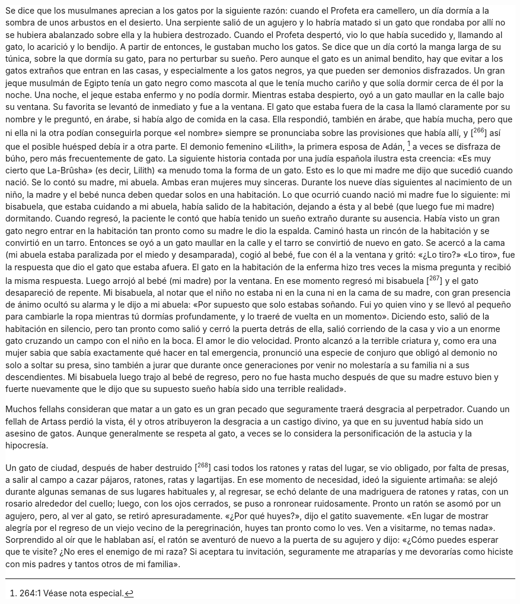Se dice que los musulmanes aprecian a los gatos por la siguiente razón: cuando el Profeta era camellero, un día dormía a la sombra de unos arbustos en el desierto. Una serpiente salió de un agujero y lo habría matado si un gato que rondaba por allí no se hubiera abalanzado sobre ella y la hubiera destrozado. Cuando el Profeta despertó, vio lo que había sucedido y, llamando al gato, lo acarició y lo bendijo. A partir de entonces, le gustaban mucho los gatos. Se dice que un día cortó la manga larga de su túnica, sobre la que dormía su gato, para no perturbar su sueño. Pero aunque el gato es un animal bendito, hay que evitar a los gatos extraños que entran en las casas, y especialmente a los gatos negros, ya que pueden ser demonios disfrazados. Un gran jeque musulmán de Egipto tenía un gato negro como mascota al que le tenía mucho cariño y que solía dormir cerca de él por la noche. Una noche, el jeque estaba enfermo y no podía dormir. Mientras estaba despierto, oyó a un gato maullar en la calle bajo su ventana. Su favorita se levantó de inmediato y fue a la ventana. El gato que estaba fuera de la casa la llamó claramente por su nombre y le preguntó, en árabe, si había algo de comida en la casa. Ella respondió, también en árabe, que había mucha, pero que ni ella ni la otra podían conseguirla porque «el nombre» siempre se pronunciaba sobre las provisiones que había allí, y <span id="p266">[<sup><small>266</small></sup>]</span> así que el posible huésped debía ir a otra parte. El demonio femenino «Lilith», la primera esposa de Adán, [^151] a veces se disfraza de búho, pero más frecuentemente de gato. La siguiente historia contada por una judía española ilustra esta creencia: «Es muy cierto que La-Brûsha» (es decir, Lilith) «a menudo toma la forma de un gato. Esto es lo que mi madre me dijo que sucedió cuando nació. Se lo contó su madre, mi abuela. Ambas eran mujeres muy sinceras. Durante los nueve días siguientes al nacimiento de un niño, la madre y el bebé nunca deben quedar solos en una habitación. Lo que ocurrió cuando nació mi madre fue lo siguiente: mi bisabuela, que estaba cuidando a mi abuela, había salido de la habitación, dejando a ésta y al bebé (que luego fue mi madre) dormitando. Cuando regresó, la paciente le contó que había tenido un sueño extraño durante su ausencia. Había visto un gran gato negro entrar en la habitación tan pronto como su madre le dio la espalda. Caminó hasta un rincón de la habitación y se convirtió en un tarro. Entonces se oyó a un gato maullar en la calle y el tarro se convirtió de nuevo en gato. Se acercó a la cama (mi abuela estaba paralizada por el miedo y desamparada), cogió al bebé, fue con él a la ventana y gritó: «¿Lo tiro?» «Lo tiro», fue la respuesta que dio el gato que estaba afuera. El gato en la habitación de la enferma hizo tres veces la misma pregunta y recibió la misma respuesta. Luego arrojó al bebé (mi madre) por la ventana. En ese momento regresó mi bisabuela <span id="p267">[<sup><small>267</small></sup>]</span> y el gato desapareció de repente. Mi bisabuela, al notar que el niño no estaba ni en la cuna ni en la cama de su madre, con gran presencia de ánimo ocultó su alarma y le dijo a mi abuela: «Por supuesto que solo estabas soñando. Fui yo quien vino y se llevó al pequeño para cambiarle la ropa mientras tú dormías profundamente, y lo traeré de vuelta en un momento». Diciendo esto, salió de la habitación en silencio, pero tan pronto como salió y cerró la puerta detrás de ella, salió corriendo de la casa y vio a un enorme gato cruzando un campo con el niño en la boca. El amor le dio velocidad. Pronto alcanzó a la terrible criatura y, como era una mujer sabia que sabía exactamente qué hacer en tal emergencia, pronunció una especie de conjuro que obligó al demonio no solo a soltar su presa, sino también a jurar que durante once generaciones por venir no molestaría a su familia ni a sus descendientes. Mi bisabuela luego trajo al bebé de regreso, pero no fue hasta mucho después de que su madre estuvo bien y fuerte nuevamente que le dijo que su supuesto sueño había sido una terrible realidad».

Muchos fellahs consideran que matar a un gato es un gran pecado que seguramente traerá desgracia al perpetrador. Cuando un fellah de Artass perdió la vista, él y otros atribuyeron la desgracia a un castigo divino, ya que en su juventud había sido un asesino de gatos. Aunque generalmente se respeta al gato, a veces se lo considera la personificación de la astucia y la hipocresía.

Un gato de ciudad, después de haber destruido <span id="p268">[<sup><small>268</small></sup>]</span> casi todos los ratones y ratas del lugar, se vio obligado, por falta de presas, a salir al campo a cazar pájaros, ratones, ratas y lagartijas. En ese momento de necesidad, ideó la siguiente artimaña: se alejó durante algunas semanas de sus lugares habituales y, al regresar, se echó delante de una madriguera de ratones y ratas, con un rosario alrededor del cuello; luego, con los ojos cerrados, se puso a ronronear ruidosamente. Pronto un ratón se asomó por un agujero, pero, al ver al gato, se retiró apresuradamente. «¿Por qué huyes?», dijo el gatito suavemente. «En lugar de mostrar alegría por el regreso de un viejo vecino de la peregrinación, huyes tan pronto como lo ves. Ven a visitarme, no temas nada». Sorprendido al oír que le hablaban así, el ratón se aventuró de nuevo a la puerta de su agujero y dijo: «¿Cómo puedes esperar que te visite? ¿No eres el enemigo de mi raza? Si aceptara tu invitación, seguramente me atraparías y me devorarías como hiciste con mis padres y tantos otros de mi familia».


[^150]: 263:1 Propiamente selûki (de la ciudad de Selûk) una especie de galgo.—ED.
[^151]: 264:1 Véase nota especial.
[^152]: 266:1 Véase la Sección I. «Nuestro Padre Adán».
[^153]: 268:1 Peregrino.
[^154]: 268:2 Aquel que tiene todo el Corán de memoria.—ED.
[^155]: 271:1 Ed-dab’ bil-leyl sab’.—Proverbio árabe.
[^156]: 275:1 = Reynard.
[^157]: 275:2 Otro nombre para el zorro.
[^158]: 279:1 Oso.
[^159]: 279:2 Lobo.
[^160]: 282:1 Haradìn=especie de lagarto (Stellio vulgaris). La frase es una expresión proverbial para referirse a un día de fuertes lluvias alternadas con enfermizos destellos de sol.